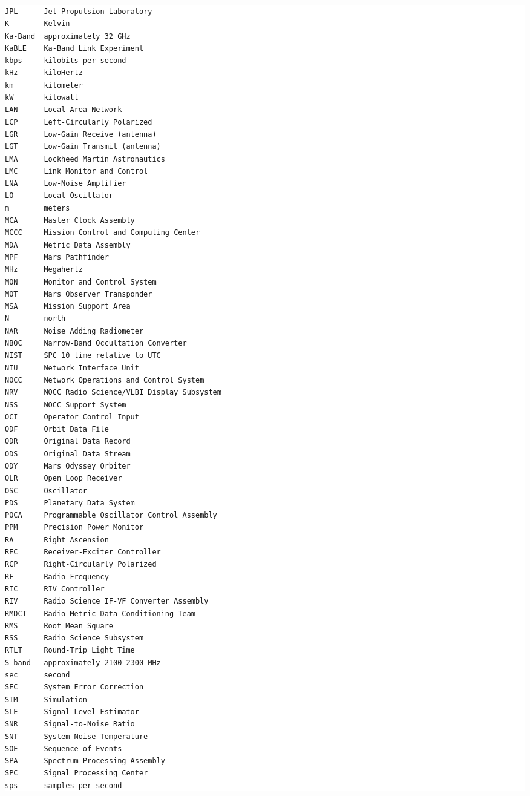     JPL      Jet Propulsion Laboratory
    K        Kelvin
    Ka-Band  approximately 32 GHz
    KaBLE    Ka-Band Link Experiment
    kbps     kilobits per second
    kHz      kiloHertz
    km       kilometer
    kW       kilowatt
    LAN      Local Area Network
    LCP      Left-Circularly Polarized
    LGR      Low-Gain Receive (antenna)
    LGT      Low-Gain Transmit (antenna)
    LMA      Lockheed Martin Astronautics
    LMC      Link Monitor and Control
    LNA      Low-Noise Amplifier
    LO       Local Oscillator
    m        meters
    MCA      Master Clock Assembly
    MCCC     Mission Control and Computing Center
    MDA      Metric Data Assembly
    MPF      Mars Pathfinder
    MHz      Megahertz
    MON      Monitor and Control System
    MOT      Mars Observer Transponder
    MSA      Mission Support Area
    N        north
    NAR      Noise Adding Radiometer
    NBOC     Narrow-Band Occultation Converter
    NIST     SPC 10 time relative to UTC
    NIU      Network Interface Unit
    NOCC     Network Operations and Control System
    NRV      NOCC Radio Science/VLBI Display Subsystem
    NSS      NOCC Support System
    OCI      Operator Control Input
    ODF      Orbit Data File
    ODR      Original Data Record
    ODS      Original Data Stream
    ODY      Mars Odyssey Orbiter
    OLR      Open Loop Receiver
    OSC      Oscillator
    PDS      Planetary Data System
    POCA     Programmable Oscillator Control Assembly
    PPM      Precision Power Monitor
    RA       Right Ascension
    REC      Receiver-Exciter Controller
    RCP      Right-Circularly Polarized
    RF       Radio Frequency
    RIC      RIV Controller
    RIV      Radio Science IF-VF Converter Assembly
    RMDCT    Radio Metric Data Conditioning Team
    RMS      Root Mean Square
    RSS      Radio Science Subsystem
    RTLT     Round-Trip Light Time
    S-band   approximately 2100-2300 MHz
    sec      second
    SEC      System Error Correction
    SIM      Simulation
    SLE      Signal Level Estimator
    SNR      Signal-to-Noise Ratio
    SNT      System Noise Temperature
    SOE      Sequence of Events
    SPA      Spectrum Processing Assembly
    SPC      Signal Processing Center
    sps      samples per second
